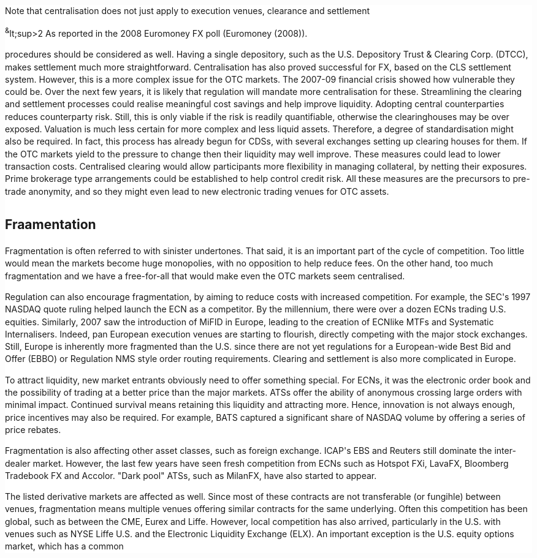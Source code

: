Note that centralisation does not just apply to execution venues, clearance and settlement

<sup>&</sup>lt;sup>2</sup> As reported in the 2008 Euromoney FX poll (Euromoney (2008)).

procedures should be considered as well. Having a single depository, such as the U.S. Depository Trust & Clearing Corp. (DTCC), makes settlement much more straightforward. Centralisation has also proved successful for FX, based on the CLS settlement system. However, this is a more complex issue for the OTC markets. The 2007-09 financial crisis showed how vulnerable they could be. Over the next few years, it is likely that regulation will mandate more centralisation for these. Streamlining the clearing and settlement processes could realise meaningful cost savings and help improve liquidity. Adopting central counterparties reduces counterparty risk. Still, this is only viable if the risk is readily quantifiable, otherwise the clearinghouses may be over exposed. Valuation is much less certain for more complex and less liquid assets. Therefore, a degree of standardisation might also be required. In fact, this process has already begun for CDSs, with several exchanges setting up clearing houses for them. If the OTC markets yield to the pressure to change then their liquidity may well improve. These measures could lead to lower transaction costs. Centralised clearing would allow participants more flexibility in managing collateral, by netting their exposures. Prime brokerage type arrangements could be established to help control credit risk. All these measures are the precursors to pre-trade anonymity, and so they might even lead to new electronic trading venues for OTC assets.

## Fraamentation

Fragmentation is often referred to with sinister undertones. That said, it is an important part of the cycle of competition. Too little would mean the markets become huge monopolies, with no opposition to help reduce fees. On the other hand, too much fragmentation and we have a free-for-all that would make even the OTC markets seem centralised.

Regulation can also encourage fragmentation, by aiming to reduce costs with increased competition. For example, the SEC's 1997 NASDAQ quote ruling helped launch the ECN as a competitor. By the millennium, there were over a dozen ECNs trading U.S. equities. Similarly, 2007 saw the introduction of MiFID in Europe, leading to the creation of ECNlike MTFs and Systematic Internalisers. Indeed, pan European execution venues are starting to flourish, directly competing with the major stock exchanges. Still, Europe is inherently more fragmented than the U.S. since there are not yet regulations for a European-wide Best Bid and Offer (EBBO) or Regulation NMS style order routing requirements. Clearing and settlement is also more complicated in Europe.

To attract liquidity, new market entrants obviously need to offer something special. For ECNs, it was the electronic order book and the possibility of trading at a better price than the major markets. ATSs offer the ability of anonymous crossing large orders with minimal impact. Continued survival means retaining this liquidity and attracting more. Hence, innovation is not always enough, price incentives may also be required. For example, BATS captured a significant share of NASDAQ volume by offering a series of price rebates.

Fragmentation is also affecting other asset classes, such as foreign exchange. ICAP's EBS and Reuters still dominate the inter-dealer market. However, the last few years have seen fresh competition from ECNs such as Hotspot FXi, LavaFX, Bloomberg Tradebook FX and Accolor. "Dark pool" ATSs, such as MilanFX, have also started to appear.

The listed derivative markets are affected as well. Since most of these contracts are not transferable (or fungihle) between venues, fragmentation means multiple venues offering similar contracts for the same underlying. Often this competition has been global, such as between the CME, Eurex and Liffe. However, local competition has also arrived, particularly in the U.S. with venues such as NYSE Liffe U.S. and the Electronic Liquidity Exchange (ELX). An important exception is the U.S. equity options market, which has a common
